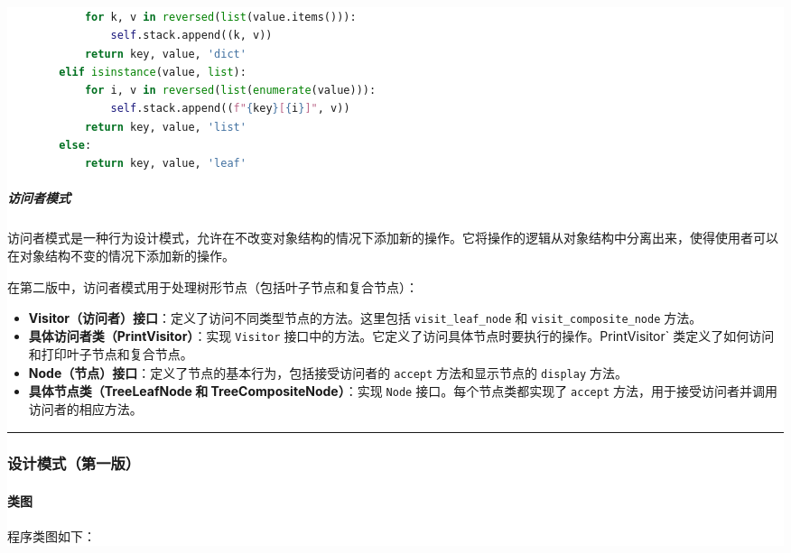 ```python
            for k, v in reversed(list(value.items())):
                self.stack.append((k, v))
            return key, value, 'dict'
        elif isinstance(value, list):
            for i, v in reversed(list(enumerate(value))):
                self.stack.append((f"{key}[{i}]", v))
            return key, value, 'list'
        else:
            return key, value, 'leaf'
```



##### 访问者模式

访问者模式是一种行为设计模式，允许在不改变对象结构的情况下添加新的操作。它将操作的逻辑从对象结构中分离出来，使得使用者可以在对象结构不变的情况下添加新的操作。

在第二版中，访问者模式用于处理树形节点（包括叶子节点和复合节点）：

- **Visitor（访问者）接口**：定义了访问不同类型节点的方法。这里包括 `visit_leaf_node` 和 `visit_composite_node` 方法。
- **具体访问者类（PrintVisitor）**：实现 `Visitor` 接口中的方法。它定义了访问具体节点时要执行的操作。PrintVisitor` 类定义了如何访问和打印叶子节点和复合节点。
- **Node（节点）接口**：定义了节点的基本行为，包括接受访问者的 `accept` 方法和显示节点的 `display` 方法。
- **具体节点类（TreeLeafNode 和 TreeCompositeNode）**：实现 `Node` 接口。每个节点类都实现了 `accept` 方法，用于接受访问者并调用访问者的相应方法。

-------

### 设计模式（第一版）

#### 类图

程序类图如下：

